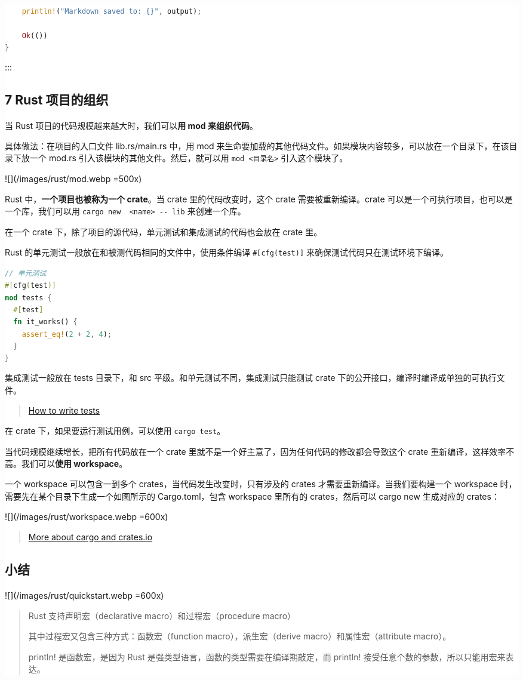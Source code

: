 ```rust
    println!("Markdown saved to: {}", output);

    Ok(())
}
```

:::

## 7 Rust 项目的组织

当 Rust 项目的代码规模越来越大时，我们可以**用 mod 来组织代码**。

具体做法：在项目的入口文件 lib.rs/main.rs 中，用 mod 来生命要加载的其他代码文件。如果模块内容较多，可以放在一个目录下，在该目录下放一个 mod.rs 引入该模块的其他文件。然后，就可以用 `mod <目录名>` 引入这个模块了。

![](/images/rust/mod.webp =500x)

Rust 中，**一个项目也被称为一个 crate**。当 crate 里的代码改变时，这个 crate 需要被重新编译。crate 可以是一个可执行项目，也可以是一个库，我们可以用 `cargo new  <name> -- lib` 来创建一个库。

在一个 crate 下，除了项目的源代码，单元测试和集成测试的代码也会放在 crate 里。

Rust 的单元测试一般放在和被测代码相同的文件中，使用条件编译 `#[cfg(test)]` 来确保测试代码只在测试环境下编译。

```rust
// 单元测试
#[cfg(test)]
mod tests {
  #[test]
  fn it_works() {
    assert_eq!(2 + 2, 4);
  }
}
```

集成测试一般放在 tests 目录下，和 src 平级。和单元测试不同，集成测试只能测试 crate 下的公开接口，编译时编译成单独的可执行文件。

> [How to write tests](https://doc.rust-lang.org/book/ch11-01-writing-tests.html)

在 crate 下，如果要运行测试用例，可以使用 `cargo test`。

当代码规模继续增长，把所有代码放在一个 crate 里就不是一个好主意了，因为任何代码的修改都会导致这个 crate 重新编译，这样效率不高。我们可以**使用 workspace**。

一个 workspace 可以包含一到多个 crates，当代码发生改变时，只有涉及的 crates 才需要重新编译。当我们要构建一个 workspace 时，需要先在某个目录下生成一个如图所示的 Cargo.toml，包含 workspace 里所有的 crates，然后可以 cargo new 生成对应的 crates：

![](/images/rust/workspace.webp =600x)

> [More about cargo and crates.io](https://doc.rust-lang.org/book/ch14-00-more-about-cargo.html)

## 小结

![](/images/rust/quickstart.webp =600x)

> Rust 支持声明宏（declarative macro）和过程宏（procedure macro）
>
> 其中过程宏又包含三种方式：函数宏（function macro），派生宏（derive macro）和属性宏（attribute macro）。
>
> println! 是函数宏，是因为 Rust 是强类型语言，函数的类型需要在编译期敲定，而 println! 接受任意个数的参数，所以只能用宏来表达。
